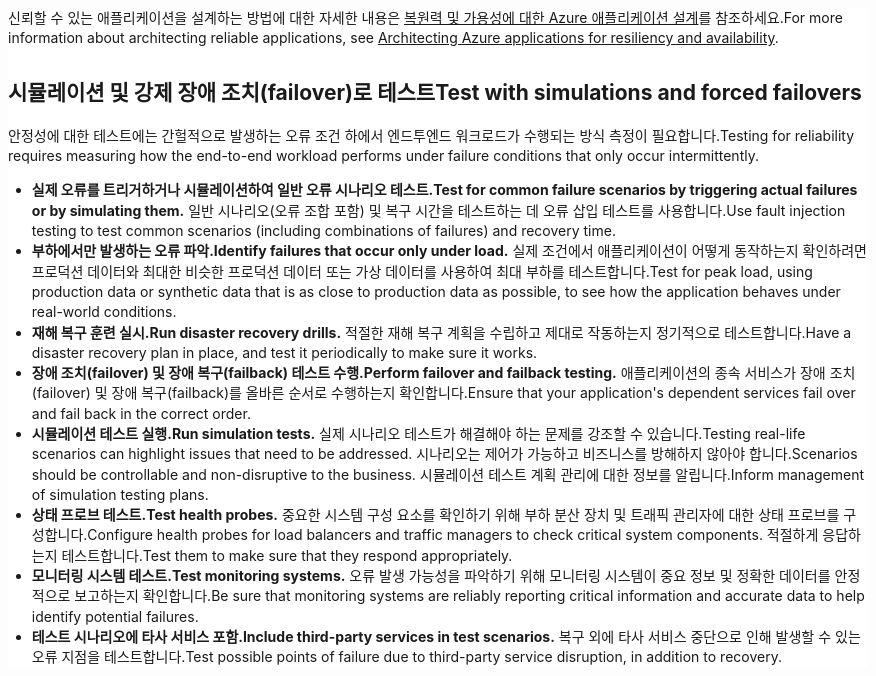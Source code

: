 <span data-ttu-id="e675a-195">신뢰할 수 있는 애플리케이션을 설계하는 방법에 대한 자세한 내용은 [복원력 및 가용성에 대한 Azure 애플리케이션 설계](./architect.md)를 참조하세요.</span><span class="sxs-lookup"><span data-stu-id="e675a-195">For more information about architecting reliable applications, see [Architecting Azure applications for resiliency and availability](./architect.md).</span></span>

## <a name="test-with-simulations-and-forced-failovers"></a><span data-ttu-id="e675a-196">시뮬레이션 및 강제 장애 조치(failover)로 테스트</span><span class="sxs-lookup"><span data-stu-id="e675a-196">Test with simulations and forced failovers</span></span>

<span data-ttu-id="e675a-197">안정성에 대한 테스트에는 간헐적으로 발생하는 오류 조건 하에서 엔드투엔드 워크로드가 수행되는 방식 측정이 필요합니다.</span><span class="sxs-lookup"><span data-stu-id="e675a-197">Testing for reliability requires measuring how the end-to-end workload performs under failure conditions that only occur intermittently.</span></span>

- <span data-ttu-id="e675a-198">**실제 오류를 트리거하거나 시뮬레이션하여 일반 오류 시나리오 테스트.**</span><span class="sxs-lookup"><span data-stu-id="e675a-198">**Test for common failure scenarios by triggering actual failures or by simulating them.**</span></span> <span data-ttu-id="e675a-199">일반 시나리오(오류 조합 포함) 및 복구 시간을 테스트하는 데 오류 삽입 테스트를 사용합니다.</span><span class="sxs-lookup"><span data-stu-id="e675a-199">Use fault injection testing to test common scenarios (including combinations of failures) and recovery time.</span></span>
- <span data-ttu-id="e675a-200">**부하에서만 발생하는 오류 파악.**</span><span class="sxs-lookup"><span data-stu-id="e675a-200">**Identify failures that occur only under load.**</span></span> <span data-ttu-id="e675a-201">실제 조건에서 애플리케이션이 어떻게 동작하는지 확인하려면 프로덕션 데이터와 최대한 비슷한 프로덕션 데이터 또는 가상 데이터를 사용하여 최대 부하를 테스트합니다.</span><span class="sxs-lookup"><span data-stu-id="e675a-201">Test for peak load, using production data or synthetic data that is as close to production data as possible, to see how the application behaves under real-world conditions.</span></span>
- <span data-ttu-id="e675a-202">**재해 복구 훈련 실시.**</span><span class="sxs-lookup"><span data-stu-id="e675a-202">**Run disaster recovery drills.**</span></span> <span data-ttu-id="e675a-203">적절한 재해 복구 계획을 수립하고 제대로 작동하는지 정기적으로 테스트합니다.</span><span class="sxs-lookup"><span data-stu-id="e675a-203">Have a disaster recovery plan in place, and test it periodically to make sure it works.</span></span>
- <span data-ttu-id="e675a-204">**장애 조치(failover) 및 장애 복구(failback) 테스트 수행.**</span><span class="sxs-lookup"><span data-stu-id="e675a-204">**Perform failover and failback testing.**</span></span> <span data-ttu-id="e675a-205">애플리케이션의 종속 서비스가 장애 조치(failover) 및 장애 복구(failback)를 올바른 순서로 수행하는지 확인합니다.</span><span class="sxs-lookup"><span data-stu-id="e675a-205">Ensure that your application's dependent services fail over and fail back in the correct order.</span></span>
- <span data-ttu-id="e675a-206">**시뮬레이션 테스트 실행.**</span><span class="sxs-lookup"><span data-stu-id="e675a-206">**Run simulation tests.**</span></span> <span data-ttu-id="e675a-207">실제 시나리오 테스트가 해결해야 하는 문제를 강조할 수 있습니다.</span><span class="sxs-lookup"><span data-stu-id="e675a-207">Testing real-life scenarios can highlight issues that need to be addressed.</span></span> <span data-ttu-id="e675a-208">시나리오는 제어가 가능하고 비즈니스를 방해하지 않아야 합니다.</span><span class="sxs-lookup"><span data-stu-id="e675a-208">Scenarios should be controllable and non-disruptive to the business.</span></span> <span data-ttu-id="e675a-209">시뮬레이션 테스트 계획 관리에 대한 정보를 알립니다.</span><span class="sxs-lookup"><span data-stu-id="e675a-209">Inform management of simulation testing plans.</span></span>
- <span data-ttu-id="e675a-210">**상태 프로브 테스트.**</span><span class="sxs-lookup"><span data-stu-id="e675a-210">**Test health probes.**</span></span> <span data-ttu-id="e675a-211">중요한 시스템 구성 요소를 확인하기 위해 부하 분산 장치 및 트래픽 관리자에 대한 상태 프로브를 구성합니다.</span><span class="sxs-lookup"><span data-stu-id="e675a-211">Configure health probes for load balancers and traffic managers to check critical system components.</span></span> <span data-ttu-id="e675a-212">적절하게 응답하는지 테스트합니다.</span><span class="sxs-lookup"><span data-stu-id="e675a-212">Test them to make sure that they respond appropriately.</span></span>
- <span data-ttu-id="e675a-213">**모니터링 시스템 테스트.**</span><span class="sxs-lookup"><span data-stu-id="e675a-213">**Test monitoring systems.**</span></span> <span data-ttu-id="e675a-214">오류 발생 가능성을 파악하기 위해 모니터링 시스템이 중요 정보 및 정확한 데이터를 안정적으로 보고하는지 확인합니다.</span><span class="sxs-lookup"><span data-stu-id="e675a-214">Be sure that monitoring systems are reliably reporting critical information and accurate data to help identify potential failures.</span></span>
- <span data-ttu-id="e675a-215">**테스트 시나리오에 타사 서비스 포함.**</span><span class="sxs-lookup"><span data-stu-id="e675a-215">**Include third-party services in test scenarios.**</span></span> <span data-ttu-id="e675a-216">복구 외에 타사 서비스 중단으로 인해 발생할 수 있는 오류 지점을 테스트합니다.</span><span class="sxs-lookup"><span data-stu-id="e675a-216">Test possible points of failure due to third-party service disruption, in addition to recovery.</span></span>
